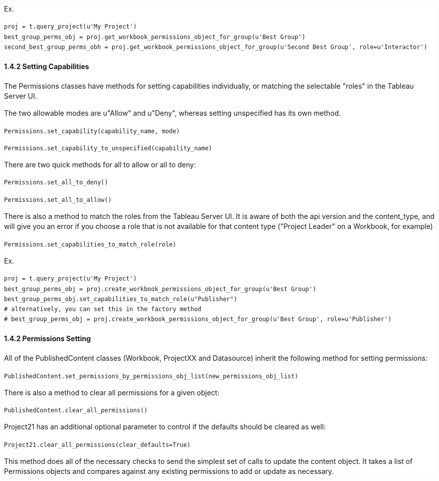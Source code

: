 Ex. 

    proj = t.query_project(u'My Project')
    best_group_perms_obj = proj.get_workbook_permissions_object_for_group(u'Best Group')
    second_best_group_perms_obh = proj.get_workbook_permissions_object_for_group(u'Second Best Group', role=u'Interactor')

#### 1.4.2 Setting Capabilities
The Permissions classes have methods for setting capabilities individually, or matching the selectable "roles" in the Tableau Server UI. 

The two allowable modes are u"Allow" and u"Deny", whereas setting unspecified has its own method.

`Permissions.set_capability(capability_name, mode)`

`Permissions.set_capability_to_unspecified(capability_name)`

There are two quick methods for all to allow or all to deny:

`Permissions.set_all_to_deny()`

`Permissions.set_all_to_allow()`

There is also a method to match the roles from the Tableau Server UI. It is aware of both the api version and the content_type, and will give you an error if you choose a role that is not available for that content type ("Project Leader" on a Workbook, for example)

`Permissions.set_capabilities_to_match_role(role)`

Ex. 
    
    proj = t.query_project(u'My Project')
    best_group_perms_obj = proj.create_workbook_permissions_object_for_group(u'Best Group')
    best_group_perms_obj.set_capabilities_to_match_role(u"Publisher")
    # alternatively, you can set this in the factory method
    # best_group_perms_obj = proj.create_workbook_permissions_object_for_group(u'Best Group', role=u'Publisher')

#### 1.4.2 Permissions Setting
All of the PublishedContent classes (Workbook, ProjectXX and Datasource) inherit the following method for setting permissions:

`PublishedContent.set_permissions_by_permissions_obj_list(new_permissions_obj_list)`

There is also a method to clear all permissions for a given object:

`PublishedContent.clear_all_permissions()`

Project21 has an additional optional parameter to control if the defaults should be cleared as well:

`Project21.clear_all_permissions(clear_defaults=True)`

This method does all of the necessary checks to send the simplest set of calls to update the content object. It takes a list of Permissions objects and compares against any existing permissions to add or update as necessary.
